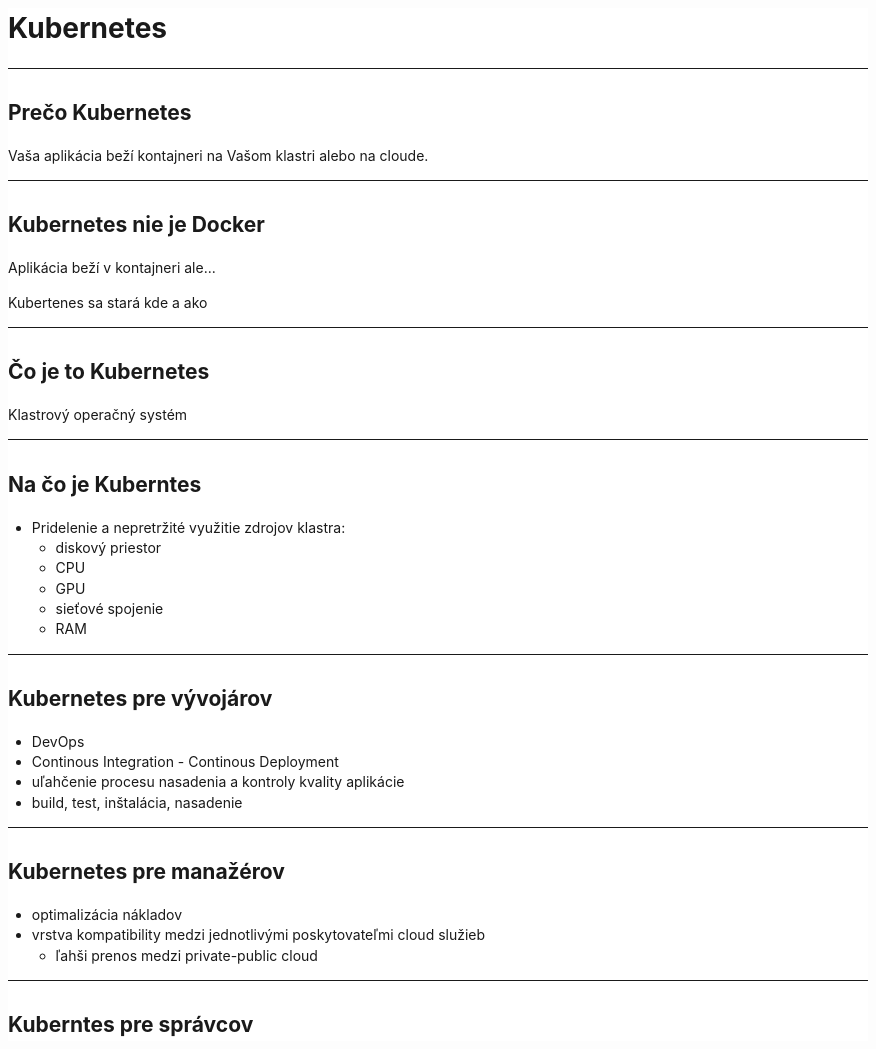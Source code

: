 # Kubernetes

---
## Prečo Kubernetes

Vaša aplikácia beží kontajneri na Vašom klastri alebo na cloude.

---
## Kubernetes nie je Docker

Aplikácia beží v kontajneri ale...

Kubertenes sa stará kde a ako

---
## Čo je to Kubernetes

Klastrový operačný systém

---
## Na čo je Kuberntes

- Pridelenie a nepretržité využitie zdrojov klastra:
    - diskový priestor
    - CPU
    - GPU
    - sieťové spojenie
    - RAM

---
## Kubernetes pre vývojárov

- DevOps
- Continous Integration - Continous Deployment
- uľahčenie procesu nasadenia a kontroly kvality aplikácie
- build, test, inštalácia, nasadenie 

---
## Kubernetes pre manažérov

- optimalizácia nákladov
- vrstva kompatibility medzi jednotlivými poskytovateľmi cloud služieb
    - ľahši prenos medzi private-public cloud

---
## Kuberntes pre správcov
